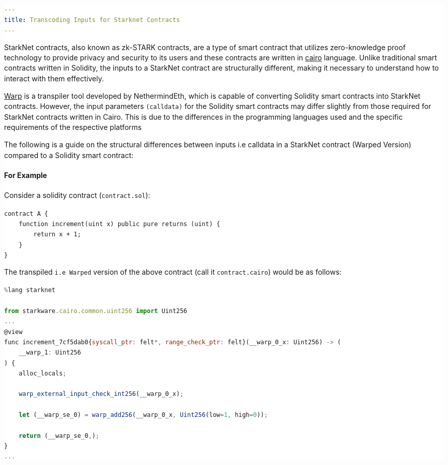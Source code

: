 ```yaml
---
title: Transcoding Inputs for Starknet Contracts
---
```


StarkNet contracts, also known as zk-STARK contracts, are a type of smart contract that utilizes zero-knowledge proof technology to provide privacy and security to its users and these contracts are written in [cairo](https://www.cairo-lang.org/docs/) language. Unlike traditional smart contracts written in Solidity, the inputs to a StarkNet contract are structurally different, making it necessary to understand how to interact with them effectively.

[Warp](https://github.com/NethermindEth/warp) is a transpiler tool developed by NethermindEth, which is capable of converting Solidity smart contracts into StarkNet contracts. However, the input parameters `(calldata)` for the Solidity smart contracts may differ slightly from those required for StarkNet contracts written in Cairo. This is due to the differences in the programming languages used and the specific requirements of the respective platforms

The following is a guide on the structural differences between inputs i.e calldata in a StarkNet contract (Warped Version) compared to a Solidity smart contract:

#### For Example

Consider a solidity contract (`contract.sol`):

```solidity
contract A {
    function increment(uint x) public pure returns (uint) {
        return x + 1;
    }
}
```

The transpiled `i.e Warped` version of the above contract (call it `contract.cairo`) would be as follows:

```js
%lang starknet

from starkware.cairo.common.uint256 import Uint256
...
@view
func increment_7cf5dab0{syscall_ptr: felt*, range_check_ptr: felt}(__warp_0_x: Uint256) -> (
    __warp_1: Uint256
) {
    alloc_locals;

    warp_external_input_check_int256(__warp_0_x);

    let (__warp_se_0) = warp_add256(__warp_0_x, Uint256(low=1, high=0));

    return (__warp_se_0,);
}
...
```
